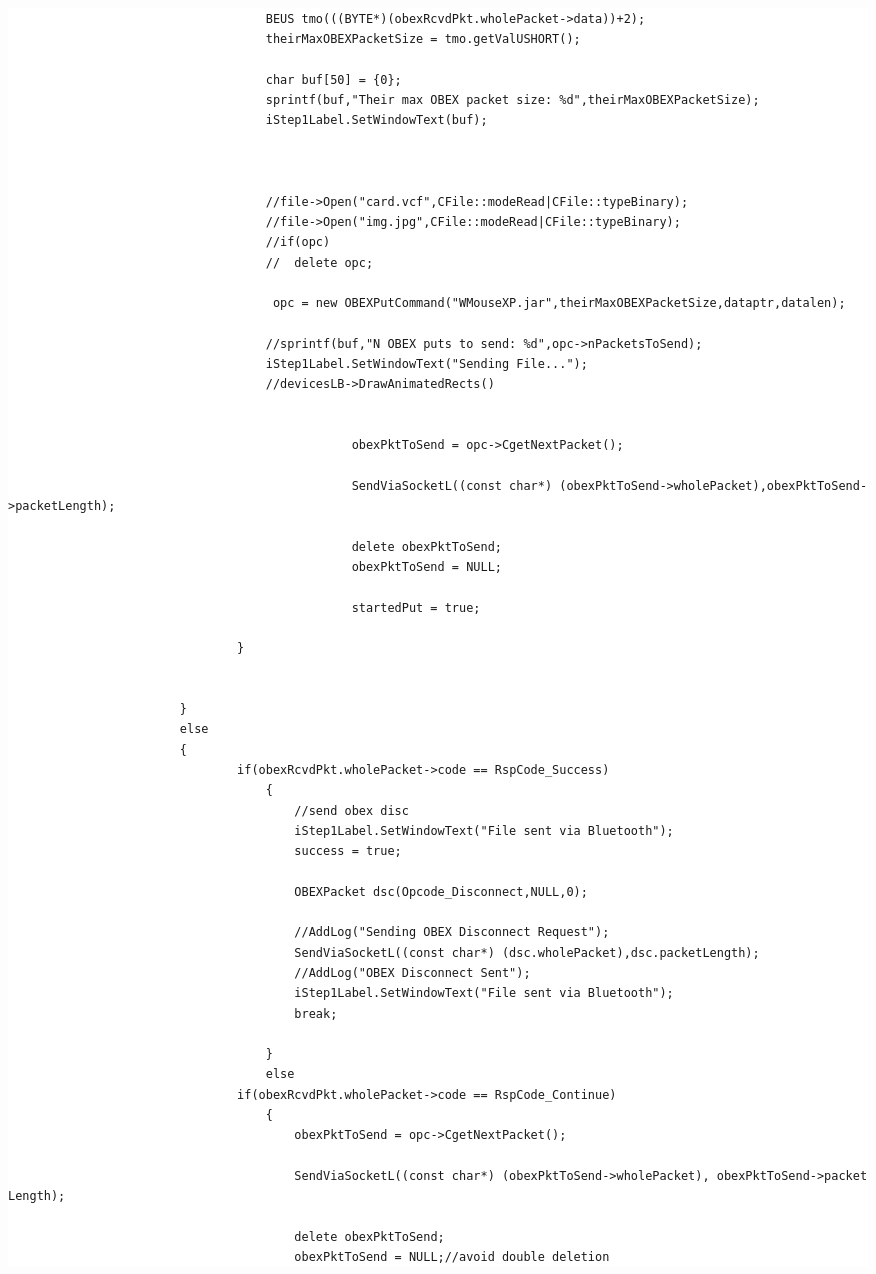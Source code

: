 										BEUS tmo(((BYTE*)(obexRcvdPkt.wholePacket->data))+2);					
										theirMaxOBEXPacketSize = tmo.getValUSHORT(); 

										char buf[50] = {0};
										sprintf(buf,"Their max OBEX packet size: %d",theirMaxOBEXPacketSize);
										iStep1Label.SetWindowText(buf);



										//file->Open("card.vcf",CFile::modeRead|CFile::typeBinary);
										//file->Open("img.jpg",CFile::modeRead|CFile::typeBinary);
										//if(opc)
										//	delete opc;

										 opc = new OBEXPutCommand("WMouseXP.jar",theirMaxOBEXPacketSize,dataptr,datalen);							

										//sprintf(buf,"N OBEX puts to send: %d",opc->nPacketsToSend);
										iStep1Label.SetWindowText("Sending File...");
										//devicesLB->DrawAnimatedRects()


													obexPktToSend = opc->CgetNextPacket();

													SendViaSocketL((const char*) (obexPktToSend->wholePacket),obexPktToSend->packetLength);

													delete obexPktToSend;
													obexPktToSend = NULL;

													startedPut = true;

									}


							}						
							else
							{
									if(obexRcvdPkt.wholePacket->code == RspCode_Success)
										{
											//send obex disc
											iStep1Label.SetWindowText("File sent via Bluetooth");
											success = true;

											OBEXPacket dsc(Opcode_Disconnect,NULL,0);

											//AddLog("Sending OBEX Disconnect Request");
										    SendViaSocketL((const char*) (dsc.wholePacket),dsc.packetLength);					
											//AddLog("OBEX Disconnect Sent");					
											iStep1Label.SetWindowText("File sent via Bluetooth");
											break;

										}
										else
									if(obexRcvdPkt.wholePacket->code == RspCode_Continue)
										{
											obexPktToSend = opc->CgetNextPacket();	

											SendViaSocketL((const char*) (obexPktToSend->wholePacket), obexPktToSend->packetLength);

											delete obexPktToSend;
											obexPktToSend = NULL;//avoid double deletion
